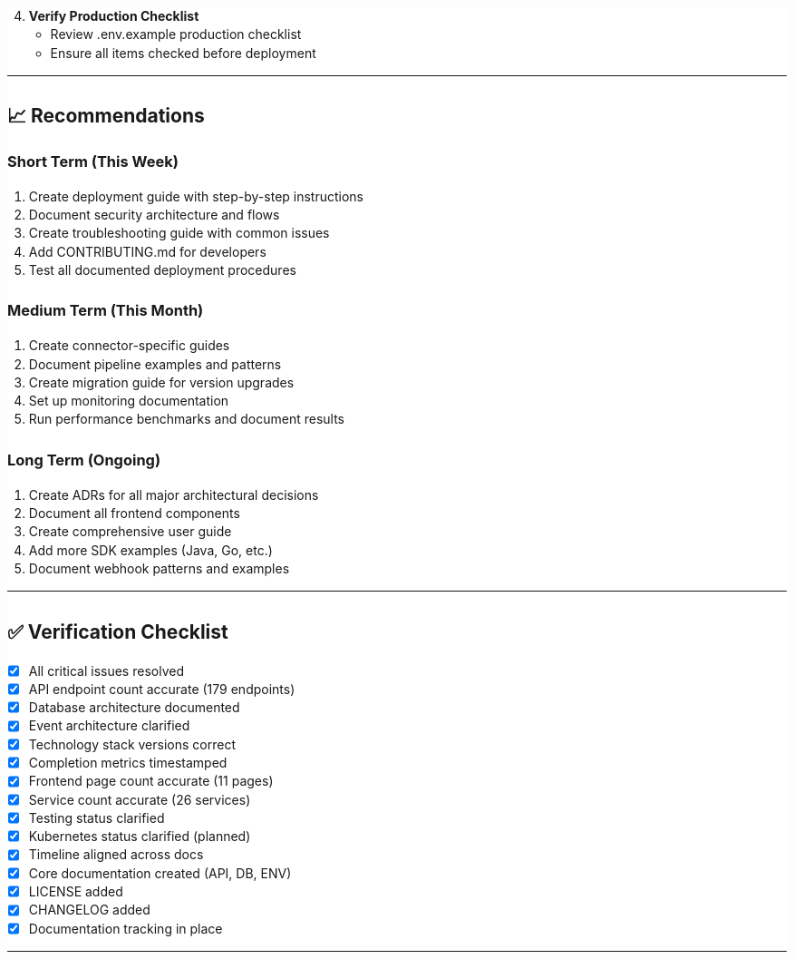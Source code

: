 4. **Verify Production Checklist**
   - Review .env.example production checklist
   - Ensure all items checked before deployment

---

## 📈 Recommendations

### Short Term (This Week)
1. Create deployment guide with step-by-step instructions
2. Document security architecture and flows
3. Create troubleshooting guide with common issues
4. Add CONTRIBUTING.md for developers
5. Test all documented deployment procedures

### Medium Term (This Month)
1. Create connector-specific guides
2. Document pipeline examples and patterns
3. Create migration guide for version upgrades
4. Set up monitoring documentation
5. Run performance benchmarks and document results

### Long Term (Ongoing)
1. Create ADRs for all major architectural decisions
2. Document all frontend components
3. Create comprehensive user guide
4. Add more SDK examples (Java, Go, etc.)
5. Document webhook patterns and examples

---

## ✅ Verification Checklist

- [x] All critical issues resolved
- [x] API endpoint count accurate (179 endpoints)
- [x] Database architecture documented
- [x] Event architecture clarified
- [x] Technology stack versions correct
- [x] Completion metrics timestamped
- [x] Frontend page count accurate (11 pages)
- [x] Service count accurate (26 services)
- [x] Testing status clarified
- [x] Kubernetes status clarified (planned)
- [x] Timeline aligned across docs
- [x] Core documentation created (API, DB, ENV)
- [x] LICENSE added
- [x] CHANGELOG added
- [x] Documentation tracking in place

---
